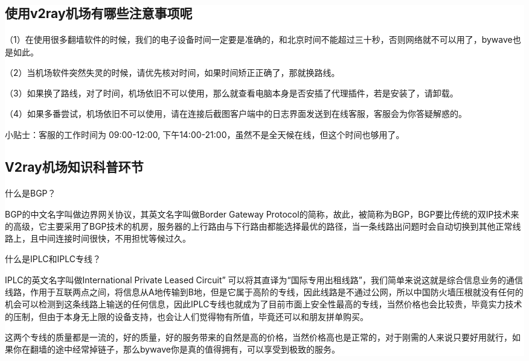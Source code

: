 ## 使用v2ray机场有哪些注意事项呢

（1）在使用很多翻墙软件的时候，我们的电子设备时间一定要是准确的，和北京时间不能超过三十秒，否则网络就不可以用了，bywave也是如此。

（2）当机场软件突然失灵的时候，请优先核对时间，如果时间矫正正确了，那就换路线。

（3）如果换了路线，对了时间，机场依旧不可以使用，那么就查看电脑本身是否安插了代理插件，若是安装了，请卸载。

（4）如果多番尝试，机场依旧不可以使用，请在连接后截图客户端中的日志界面发送到在线客服，客服会为你答疑解惑的。

小贴士：客服的工作时间为 09:00-12:00, 下午14:00-21:00，虽然不是全天候在线，但这个时间也够用了。

## V2ray机场知识科普环节

什么是BGP？

BGP的中文名字叫做边界网关协议，其英文名字叫做Border Gateway Protocol的简称，故此，被简称为BGP，BGP要比传统的双IP技术来的高级，它主要采用了BGP技术的机房，服务器的上行路由与下行路由都能选择最优的路径，当一条线路出问题时会自动切换到其他正常线路上，且中间连接时间很快，不用担忧等候过久。

什么是IPLC和IPLC专线？

IPLC的英文名字叫做International Private Leased Circuit” 可以将其直译为“国际专用出租线路”，我们简单来说这就是综合信息业务的通信线路，作用于互联两点之间，将信息从A地传输到B地，但是它属于高阶的专线，因此线路是不通过公网，所以中国防火墙压根就没有任何的机会可以检测到这条线路上输送的任何信息，因此IPLC专线也就成为了目前市面上安全性最高的专线，当然价格也会比较贵，毕竟实力技术的压制，但由于本身无上限的设备支持，也会让人们觉得物有所值，毕竟还可以和朋友拼单购买。

这两个专线的质量都是一流的，好的质量，好的服务带来的自然是高的价格，当然价格高也是正常的，对于刚需的人来说只要好用就行，如果你在翻墙的途中经常掉链子，那么bywave你是真的值得拥有，可以享受到极致的服务。
